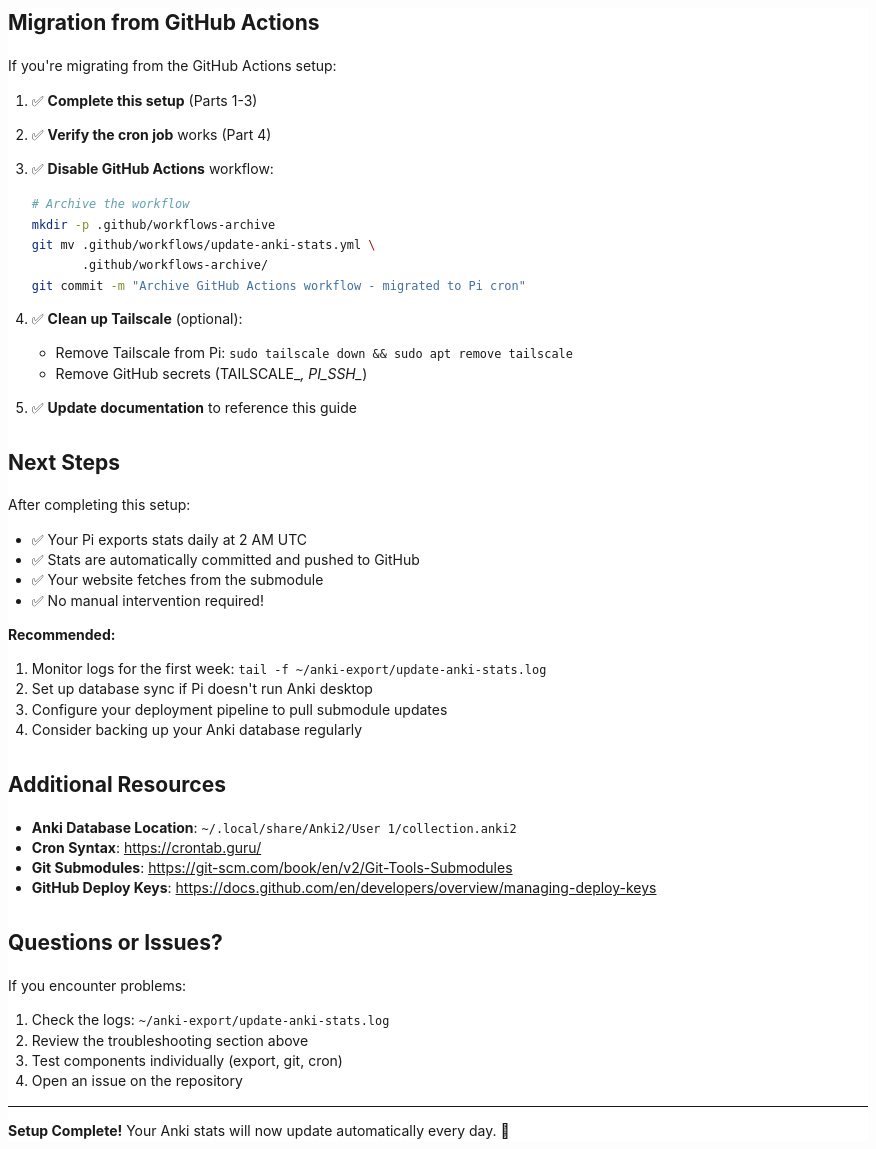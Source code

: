 ## Migration from GitHub Actions

If you're migrating from the GitHub Actions setup:

1. ✅ **Complete this setup** (Parts 1-3)
2. ✅ **Verify the cron job** works (Part 4)
3. ✅ **Disable GitHub Actions** workflow:
   ```bash
   # Archive the workflow
   mkdir -p .github/workflows-archive
   git mv .github/workflows/update-anki-stats.yml \
          .github/workflows-archive/
   git commit -m "Archive GitHub Actions workflow - migrated to Pi cron"
   ```
4. ✅ **Clean up Tailscale** (optional):
   - Remove Tailscale from Pi: `sudo tailscale down && sudo apt remove tailscale`
   - Remove GitHub secrets (TAILSCALE_*, PI_SSH_*)

5. ✅ **Update documentation** to reference this guide

## Next Steps

After completing this setup:

- ✅ Your Pi exports stats daily at 2 AM UTC
- ✅ Stats are automatically committed and pushed to GitHub
- ✅ Your website fetches from the submodule
- ✅ No manual intervention required!

**Recommended:**

1. Monitor logs for the first week: `tail -f ~/anki-export/update-anki-stats.log`
2. Set up database sync if Pi doesn't run Anki desktop
3. Configure your deployment pipeline to pull submodule updates
4. Consider backing up your Anki database regularly

## Additional Resources

- **Anki Database Location**: `~/.local/share/Anki2/User 1/collection.anki2`
- **Cron Syntax**: https://crontab.guru/
- **Git Submodules**: https://git-scm.com/book/en/v2/Git-Tools-Submodules
- **GitHub Deploy Keys**: https://docs.github.com/en/developers/overview/managing-deploy-keys

## Questions or Issues?

If you encounter problems:

1. Check the logs: `~/anki-export/update-anki-stats.log`
2. Review the troubleshooting section above
3. Test components individually (export, git, cron)
4. Open an issue on the repository

---

**Setup Complete!** Your Anki stats will now update automatically every day. 🎉
